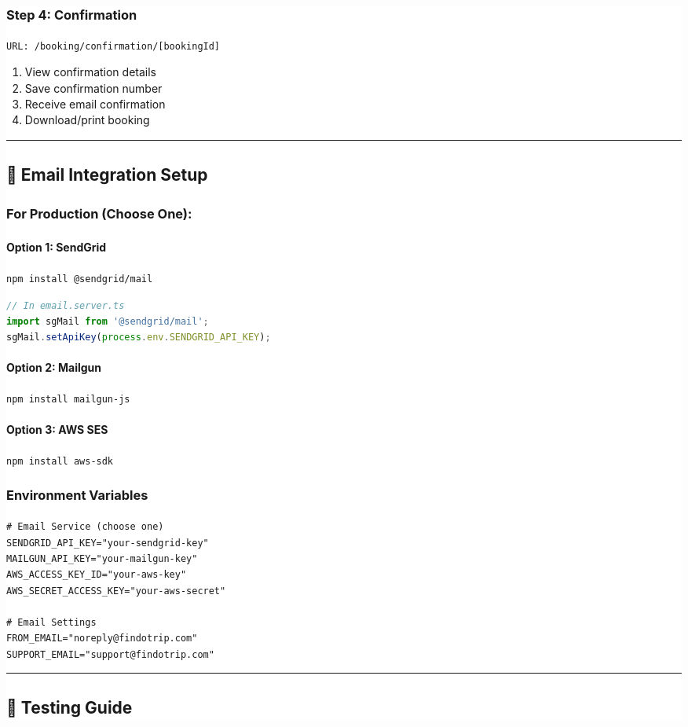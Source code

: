 ### **Step 4: Confirmation**
```
URL: /booking/confirmation/[bookingId]
```
1. View confirmation details
2. Save confirmation number
3. Receive email confirmation
4. Download/print booking

---

## 📧 Email Integration Setup

### **For Production (Choose One):**

#### **Option 1: SendGrid**
```bash
npm install @sendgrid/mail
```
```typescript
// In email.server.ts
import sgMail from '@sendgrid/mail';
sgMail.setApiKey(process.env.SENDGRID_API_KEY);
```

#### **Option 2: Mailgun**
```bash
npm install mailgun-js
```

#### **Option 3: AWS SES**
```bash
npm install aws-sdk
```

### **Environment Variables**
```env
# Email Service (choose one)
SENDGRID_API_KEY="your-sendgrid-key"
MAILGUN_API_KEY="your-mailgun-key"
AWS_ACCESS_KEY_ID="your-aws-key"
AWS_SECRET_ACCESS_KEY="your-aws-secret"

# Email Settings
FROM_EMAIL="noreply@findotrip.com"
SUPPORT_EMAIL="support@findotrip.com"
```

---

## 🧪 Testing Guide
